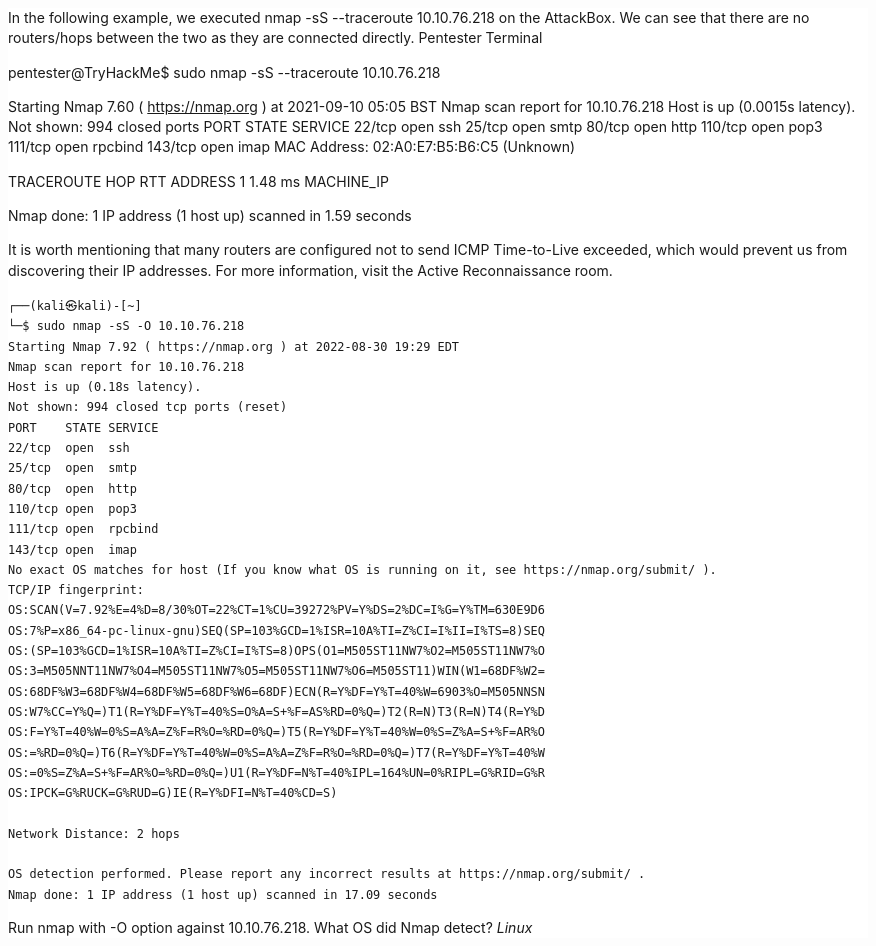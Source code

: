 In the following example, we executed nmap -sS --traceroute 10.10.76.218 on the AttackBox. We can see that there are no routers/hops between the two as they are connected directly.
Pentester Terminal

           
pentester@TryHackMe$ sudo nmap -sS --traceroute 10.10.76.218

Starting Nmap 7.60 ( https://nmap.org ) at 2021-09-10 05:05 BST
Nmap scan report for 10.10.76.218
Host is up (0.0015s latency).
Not shown: 994 closed ports
PORT    STATE SERVICE
22/tcp  open  ssh
25/tcp  open  smtp
80/tcp  open  http
110/tcp open  pop3
111/tcp open  rpcbind
143/tcp open  imap
MAC Address: 02:A0:E7:B5:B6:C5 (Unknown)

TRACEROUTE
HOP RTT     ADDRESS
1   1.48 ms MACHINE_IP

Nmap done: 1 IP address (1 host up) scanned in 1.59 seconds

        

It is worth mentioning that many routers are configured not to send ICMP Time-to-Live exceeded, which would prevent us from discovering their IP addresses. For more information, visit the Active Reconnaissance room.
```
┌──(kali㉿kali)-[~]
└─$ sudo nmap -sS -O 10.10.76.218             
Starting Nmap 7.92 ( https://nmap.org ) at 2022-08-30 19:29 EDT
Nmap scan report for 10.10.76.218
Host is up (0.18s latency).
Not shown: 994 closed tcp ports (reset)
PORT    STATE SERVICE
22/tcp  open  ssh
25/tcp  open  smtp
80/tcp  open  http
110/tcp open  pop3
111/tcp open  rpcbind
143/tcp open  imap
No exact OS matches for host (If you know what OS is running on it, see https://nmap.org/submit/ ).
TCP/IP fingerprint:
OS:SCAN(V=7.92%E=4%D=8/30%OT=22%CT=1%CU=39272%PV=Y%DS=2%DC=I%G=Y%TM=630E9D6
OS:7%P=x86_64-pc-linux-gnu)SEQ(SP=103%GCD=1%ISR=10A%TI=Z%CI=I%II=I%TS=8)SEQ
OS:(SP=103%GCD=1%ISR=10A%TI=Z%CI=I%TS=8)OPS(O1=M505ST11NW7%O2=M505ST11NW7%O
OS:3=M505NNT11NW7%O4=M505ST11NW7%O5=M505ST11NW7%O6=M505ST11)WIN(W1=68DF%W2=
OS:68DF%W3=68DF%W4=68DF%W5=68DF%W6=68DF)ECN(R=Y%DF=Y%T=40%W=6903%O=M505NNSN
OS:W7%CC=Y%Q=)T1(R=Y%DF=Y%T=40%S=O%A=S+%F=AS%RD=0%Q=)T2(R=N)T3(R=N)T4(R=Y%D
OS:F=Y%T=40%W=0%S=A%A=Z%F=R%O=%RD=0%Q=)T5(R=Y%DF=Y%T=40%W=0%S=Z%A=S+%F=AR%O
OS:=%RD=0%Q=)T6(R=Y%DF=Y%T=40%W=0%S=A%A=Z%F=R%O=%RD=0%Q=)T7(R=Y%DF=Y%T=40%W
OS:=0%S=Z%A=S+%F=AR%O=%RD=0%Q=)U1(R=Y%DF=N%T=40%IPL=164%UN=0%RIPL=G%RID=G%R
OS:IPCK=G%RUCK=G%RUD=G)IE(R=Y%DFI=N%T=40%CD=S)

Network Distance: 2 hops

OS detection performed. Please report any incorrect results at https://nmap.org/submit/ .
Nmap done: 1 IP address (1 host up) scanned in 17.09 seconds

```
Run nmap with -O option against 10.10.76.218. What OS did Nmap detect?
*Linux*
